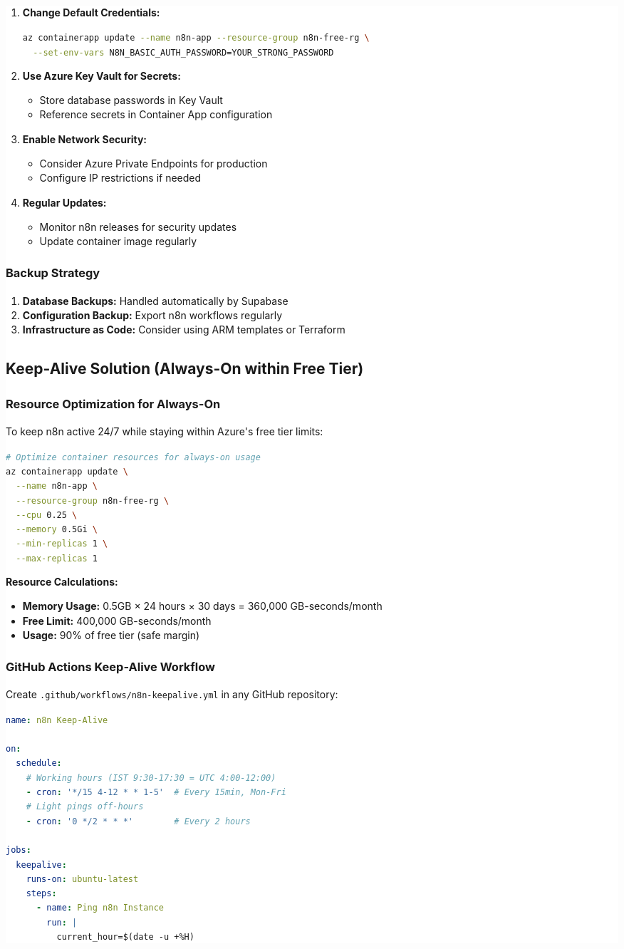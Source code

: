 1. **Change Default Credentials:**
   ```bash
   az containerapp update --name n8n-app --resource-group n8n-free-rg \
     --set-env-vars N8N_BASIC_AUTH_PASSWORD=YOUR_STRONG_PASSWORD
   ```

2. **Use Azure Key Vault for Secrets:**
   - Store database passwords in Key Vault
   - Reference secrets in Container App configuration

3. **Enable Network Security:**
   - Consider Azure Private Endpoints for production
   - Configure IP restrictions if needed

4. **Regular Updates:**
   - Monitor n8n releases for security updates
   - Update container image regularly

### Backup Strategy

1. **Database Backups:** Handled automatically by Supabase
2. **Configuration Backup:** Export n8n workflows regularly
3. **Infrastructure as Code:** Consider using ARM templates or Terraform

## Keep-Alive Solution (Always-On within Free Tier)

### Resource Optimization for Always-On

To keep n8n active 24/7 while staying within Azure's free tier limits:

```bash
# Optimize container resources for always-on usage
az containerapp update \
  --name n8n-app \
  --resource-group n8n-free-rg \
  --cpu 0.25 \
  --memory 0.5Gi \
  --min-replicas 1 \
  --max-replicas 1
```

**Resource Calculations:**
- **Memory Usage:** 0.5GB × 24 hours × 30 days = 360,000 GB-seconds/month
- **Free Limit:** 400,000 GB-seconds/month
- **Usage:** 90% of free tier (safe margin)

### GitHub Actions Keep-Alive Workflow

Create `.github/workflows/n8n-keepalive.yml` in any GitHub repository:

```yaml
name: n8n Keep-Alive

on:
  schedule:
    # Working hours (IST 9:30-17:30 = UTC 4:00-12:00)
    - cron: '*/15 4-12 * * 1-5'  # Every 15min, Mon-Fri
    # Light pings off-hours
    - cron: '0 */2 * * *'        # Every 2 hours

jobs:
  keepalive:
    runs-on: ubuntu-latest
    steps:
      - name: Ping n8n Instance
        run: |
          current_hour=$(date -u +%H)
```